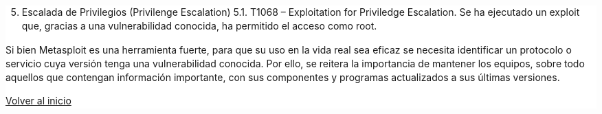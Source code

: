 5. Escalada de Privilegios (Privilenge Escalation)
5.1. T1068 – Exploitation for Priviledge Escalation. Se ha ejecutado un exploit que, gracias a una vulnerabilidad conocida, ha permitido el acceso como root.

Si bien Metasploit es una herramienta fuerte, para que su uso en la vida real sea eficaz se necesita identificar un protocolo o servicio cuya versión tenga una vulnerabilidad conocida. Por ello, se reitera la importancia de mantener los equipos, sobre todo aquellos que contengan información importante, con sus componentes y programas actualizados a sus últimas versiones.

[Volver al inicio](https://alejandromartinezmoreno.github.io/Trabajo-Fin-de-Grado)

